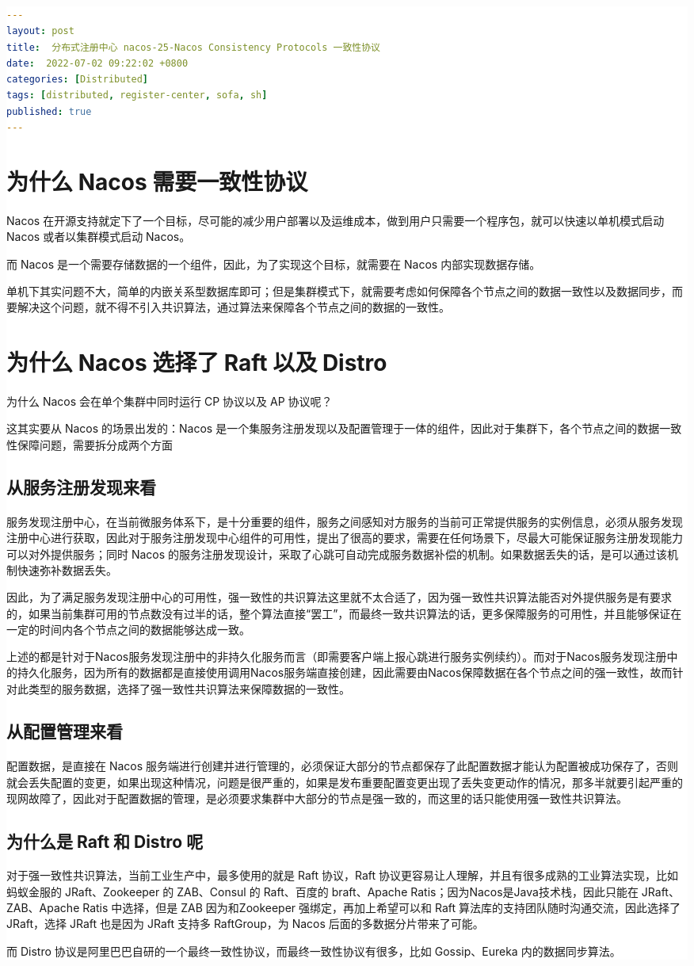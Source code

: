 ```yaml
---
layout: post
title:  分布式注册中心 nacos-25-Nacos Consistency Protocols 一致性协议 
date:  2022-07-02 09:22:02 +0800
categories: [Distributed]
tags: [distributed, register-center, sofa, sh]
published: true
---
```



# 为什么 Nacos 需要一致性协议

Nacos 在开源支持就定下了一个目标，尽可能的减少用户部署以及运维成本，做到用户只需要一个程序包，就可以快速以单机模式启动 Nacos 或者以集群模式启动 Nacos。

而 Nacos 是一个需要存储数据的一个组件，因此，为了实现这个目标，就需要在 Nacos 内部实现数据存储。

单机下其实问题不大，简单的内嵌关系型数据库即可；但是集群模式下，就需要考虑如何保障各个节点之间的数据一致性以及数据同步，而要解决这个问题，就不得不引入共识算法，通过算法来保障各个节点之间的数据的一致性。

# 为什么 Nacos 选择了 Raft 以及 Distro

为什么 Nacos 会在单个集群中同时运行 CP 协议以及 AP 协议呢？

这其实要从 Nacos 的场景出发的：Nacos 是一个集服务注册发现以及配置管理于一体的组件，因此对于集群下，各个节点之间的数据一致性保障问题，需要拆分成两个方面

## 从服务注册发现来看

服务发现注册中心，在当前微服务体系下，是十分重要的组件，服务之间感知对方服务的当前可正常提供服务的实例信息，必须从服务发现注册中心进行获取，因此对于服务注册发现中心组件的可用性，提出了很高的要求，需要在任何场景下，尽最大可能保证服务注册发现能力可以对外提供服务；同时 Nacos 的服务注册发现设计，采取了心跳可自动完成服务数据补偿的机制。如果数据丢失的话，是可以通过该机制快速弥补数据丢失。

因此，为了满足服务发现注册中心的可用性，强一致性的共识算法这里就不太合适了，因为强一致性共识算法能否对外提供服务是有要求的，如果当前集群可用的节点数没有过半的话，整个算法直接“罢工”，而最终一致共识算法的话，更多保障服务的可用性，并且能够保证在一定的时间内各个节点之间的数据能够达成一致。

上述的都是针对于Nacos服务发现注册中的非持久化服务而言（即需要客户端上报心跳进行服务实例续约）。而对于Nacos服务发现注册中的持久化服务，因为所有的数据都是直接使用调用Nacos服务端直接创建，因此需要由Nacos保障数据在各个节点之间的强一致性，故而针对此类型的服务数据，选择了强一致性共识算法来保障数据的一致性。

## 从配置管理来看

配置数据，是直接在 Nacos 服务端进行创建并进行管理的，必须保证大部分的节点都保存了此配置数据才能认为配置被成功保存了，否则就会丢失配置的变更，如果出现这种情况，问题是很严重的，如果是发布重要配置变更出现了丢失变更动作的情况，那多半就要引起严重的现网故障了，因此对于配置数据的管理，是必须要求集群中大部分的节点是强一致的，而这里的话只能使用强一致性共识算法。

## 为什么是 Raft 和 Distro 呢

对于强一致性共识算法，当前工业生产中，最多使用的就是 Raft 协议，Raft 协议更容易让人理解，并且有很多成熟的工业算法实现，比如蚂蚁金服的 JRaft、Zookeeper 的 ZAB、Consul 的 Raft、百度的 braft、Apache Ratis；因为Nacos是Java技术栈，因此只能在 JRaft、ZAB、Apache Ratis 中选择，但是 ZAB 因为和Zookeeper 强绑定，再加上希望可以和 Raft 算法库的支持团队随时沟通交流，因此选择了 JRaft，选择 JRaft 也是因为 JRaft 支持多 RaftGroup，为 Nacos 后面的多数据分片带来了可能。

而 Distro 协议是阿里巴巴自研的一个最终一致性协议，而最终一致性协议有很多，比如 Gossip、Eureka 内的数据同步算法。
